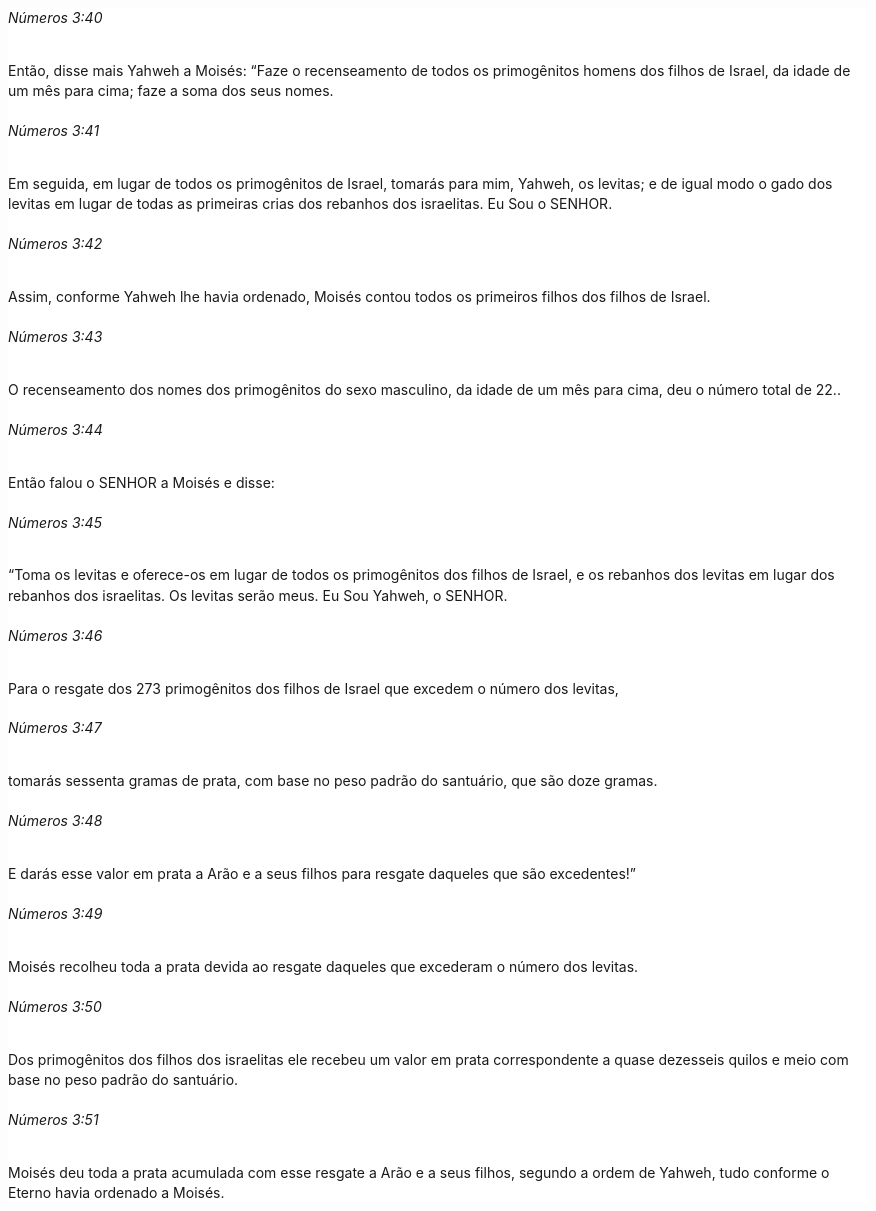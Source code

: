 ###### Números 3:40

Então, disse mais Yahweh a Moisés: “Faze o recenseamento de todos os primogênitos homens dos filhos de Israel, da idade de um mês para cima; faze a soma dos seus nomes.

###### Números 3:41

Em seguida, em lugar de todos os primogênitos de Israel, tomarás para mim, Yahweh, os levitas; e de igual modo o gado dos levitas em lugar de todas as primeiras crias dos rebanhos dos israelitas. Eu Sou o SENHOR.

###### Números 3:42

Assim, conforme Yahweh lhe havia ordenado, Moisés contou todos os primeiros filhos dos filhos de Israel.

###### Números 3:43

O recenseamento dos nomes dos primogênitos do sexo masculino, da idade de um mês para cima, deu o número total de 22..

###### Números 3:44

Então falou o SENHOR a Moisés e disse:

###### Números 3:45

“Toma os levitas e oferece-os em lugar de todos os primogênitos dos filhos de Israel, e os rebanhos dos levitas em lugar dos rebanhos dos israelitas. Os levitas serão meus. Eu Sou Yahweh, o SENHOR.

###### Números 3:46

Para o resgate dos 273 primogênitos dos filhos de Israel que excedem o número dos levitas,

###### Números 3:47

tomarás sessenta gramas de prata, com base no peso padrão do santuário, que são doze gramas.

###### Números 3:48

E darás esse valor em prata a Arão e a seus filhos para resgate daqueles que são excedentes!”

###### Números 3:49

Moisés recolheu toda a prata devida ao resgate daqueles que excederam o número dos levitas.

###### Números 3:50

Dos primogênitos dos filhos dos israelitas ele recebeu um valor em prata correspondente a quase dezesseis quilos e meio com base no peso padrão do santuário.

###### Números 3:51

Moisés deu toda a prata acumulada com esse resgate a Arão e a seus filhos, segundo a ordem de Yahweh, tudo conforme o Eterno havia ordenado a Moisés.

